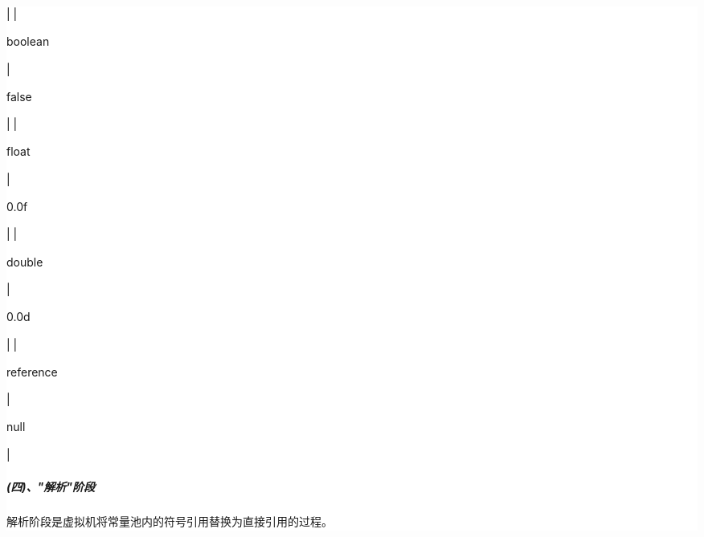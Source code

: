  |
| 

boolean



 | 

false



 |
| 

float



 | 

0.0f



 |
| 

double



 | 

0.0d



 |
| 

reference



 | 

null



 |

##### (四)、"解析"阶段

解析阶段是虚拟机将常量池内的符号引用替换为直接引用的过程。
